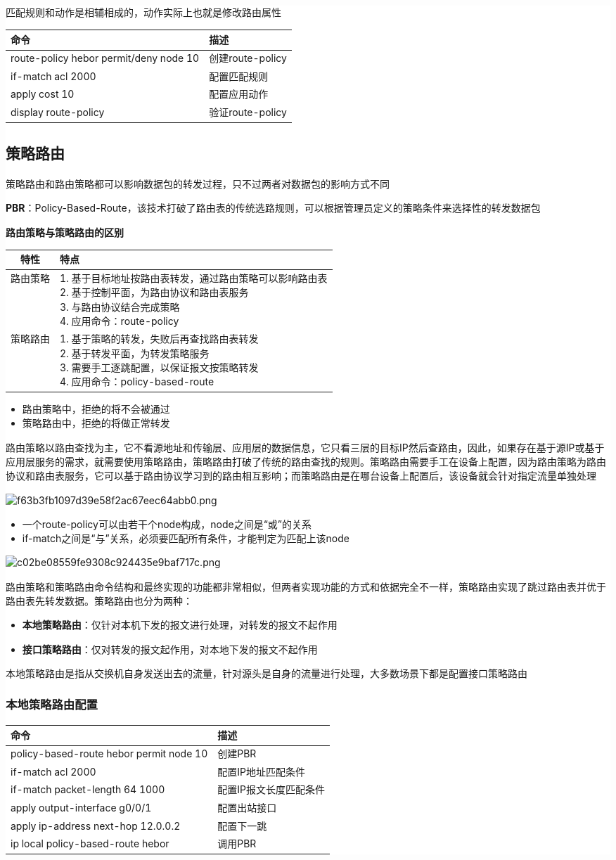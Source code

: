 匹配规则和动作是相辅相成的，动作实际上也就是修改路由属性

| 命令 | 描述 |
| :-- | :-- |
| route-policy hebor permit/deny node 10 | 创建route-policy |
| if-match acl 2000 | 配置匹配规则 |
| apply cost 10 | 配置应用动作 |
| display route-policy | 验证route-policy |

## 策略路由

策略路由和路由策略都可以影响数据包的转发过程，只不过两者对数据包的影响方式不同

**PBR**：Policy-Based-Route，该技术打破了路由表的传统选路规则，可以根据管理员定义的策略条件来选择性的转发数据包

**路由策略与策略路由的区别**

| 特性 | 特点 |
| :-: | :-- |
| 路由策略 | 1. 基于目标地址按路由表转发，通过路由策略可以影响路由表<br /> 2. 基于控制平面，为路由协议和路由表服务<br /> 3. 与路由协议结合完成策略<br /> 4. 应用命令：route-policy |
| 策略路由 | 1. 基于策略的转发，失败后再查找路由表转发<br /> 2. 基于转发平面，为转发策略服务<br /> 3. 需要手工逐跳配置，以保证报文按策略转发<br /> 4. 应用命令：policy-based-route |

- 路由策略中，拒绝的将不会被通过
- 策略路由中，拒绝的将做正常转发

路由策略以路由查找为主，它不看源地址和传输层、应用层的数据信息，它只看三层的目标IP然后查路由，因此，如果存在基于源IP或基于应用层服务的需求，就需要使用策略路由，策略路由打破了传统的路由查找的规则。策略路由需要手工在设备上配置，因为路由策略为路由协议和路由表服务，它可以基于路由协议学习到的路由相互影响；而策略路由是在哪台设备上配置后，该设备就会针对指定流量单独处理

![f63b3fb1097d39e58f2ac67eec64abb0.png](https://www.z4a.net/images/2023/10/21/f63b3fb1097d39e58f2ac67eec64abb0.png)

- 一个route-policy可以由若干个node构成，node之间是“或”的关系
- if-match之间是“与”关系，必须要匹配所有条件，才能判定为匹配上该node

![c02be08559fe9308c924435e9baf717c.png](https://www.z4a.net/images/2023/10/21/c02be08559fe9308c924435e9baf717c.png)

路由策略和策略路由命令结构和最终实现的功能都非常相似，但两者实现功能的方式和依据完全不一样，策略路由实现了跳过路由表并优于路由表先转发数据。策略路由也分为两种：

- **本地策略路由**：仅针对本机下发的报文进行处理，对转发的报文不起作用

- **接口策略路由**：仅对转发的报文起作用，对本地下发的报文不起作用

本地策略路由是指从交换机自身发送出去的流量，针对源头是自身的流量进行处理，大多数场景下都是配置接口策略路由

### 本地策略路由配置

| 命令 | 描述 |
| :-- | :-- |
| policy-based-route hebor permit node 10 | 创建PBR |
| if-match acl 2000 | 配置IP地址匹配条件 |
| if-match packet-length 64 1000 | 配置IP报文长度匹配条件 |
| apply output-interface g0/0/1 | 配置出站接口 |
| apply ip-address next-hop 12.0.0.2 | 配置下一跳 |
| ip local policy-based-route hebor | 调用PBR |
